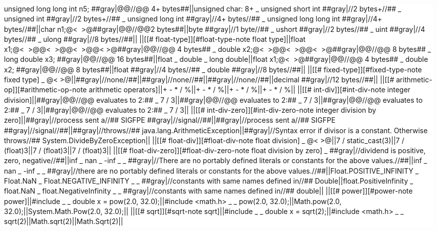 unsigned long long int n5; ##gray|@@//@@ 4+ bytes##||unsigned char: 8+ _
unsigned short int ##gray|//2 bytes+//## _
unsigned int ##gray|//2 bytes+//## _
unsigned long int ##gray|//4+ bytes//## _
unsigned long long int ##gray|//4+ bytes//##||char n1;@<&nbsp;&nbsp;>@##gray|@@//@@2 bytes##||byte ##gray|//1 byte//## _
ushort ##gray|//2 bytes//## _
uint ##gray|//4 bytes//## _
ulong ##gray|//8 bytes//##||
||[[# float-type]][#float-type-note float type]||float x1;@<&nbsp;&nbsp;>@@<&nbsp;&nbsp;>@@<&nbsp;&nbsp;>@@<&nbsp;>@##gray|@@//@@ 4 bytes## _
double x2;@<&nbsp;&nbsp;>@@<&nbsp;&nbsp;>@@<&nbsp;&nbsp;>@##gray|@@//@@ 8 bytes## _
long double x3; ##gray|@@//@@ 16 bytes##||float _
double _
long double||float x1;@<&nbsp;&nbsp;>@##gray|@@//@@ 4 bytes## _
double x2; ##gray|@@//@@ 8 bytes##||float ##gray|//4 bytes//## _
double ##gray|//8 bytes//##||
||[[# fixed-type]][#fixed-type-note fixed type] _
@<&nbsp;>@||##gray|//none//##||##gray|//none//##||##gray|//none//##||decimal ##gray|//12 bytes//##||
||[[# arithmetic-op]][#arithmetic-op-note arithmetic operators]||+ - * / %||+ - * / %||+ - * / %||+ - * / %||
||[[# int-div]][#int-div-note integer division]||##gray|@@//@@ evaluates to 2:## _
7 / 3||##gray|@@//@@ evaluates to 2:## _
7 / 3||##gray|@@//@@ evaluates to 2:## _
7 / 3||##gray|@@//@@ evaluates to 2:## _
7 / 3||
||[[# int-div-zero]][#int-div-zero-note integer division by zero]||##gray|//process sent a//## SIGFPE ##gray|//signal//##||##gray|//process sent a//## SIGFPE ##gray|//signal//##||##gray|//throws//## java.lang.ArithmeticException||##gray|//Syntax error if divisor is a constant.  Otherwise throws//## System.DivideByZeroException||
||[[# float-div]][#float-div-note float division] _
@<&nbsp;>@||7 / static_cast<float>(3)||7 / (float)3||7 / (float)3||7 / (float)3||
||[[# float-div-zero]][#float-div-zero-note float division by zero] _
##gray|//dividend is positive, zero, negative//##||inf _
nan _
-inf _
 _
##gray|//There are no portably defined literals or constants for the above values.//##||inf _
nan _
-inf _
 _
##gray|//there are no portably defined literals or constants for the above values.//##||Float.POSITIVE_INFINITY _
Float.NaN _
Float.NEGATIVE_INFINITY _
 _
##gray|//constants with same names defined in//## Double||float.PositiveInfinity _
float.NaN _
float.NegativeInfinity _
 _
##gray|//constants with same names defined in//## double||
||[[# power]][#power-note power]||#include <cmath>  _
 _
double x = pow(2.0, 32.0);||#include <math.h>  _
 _
pow(2.0, 32.0);||Math.pow(2.0, 32.0);||System.Math.Pow(2.0, 32.0);||
||[[# sqrt]][#sqrt-note sqrt]||#include <cmath> _
 _
double x = sqrt(2);||#include <math.h> _
 _
sqrt(2)||Math.sqrt(2)||Math.Sqrt(2)||